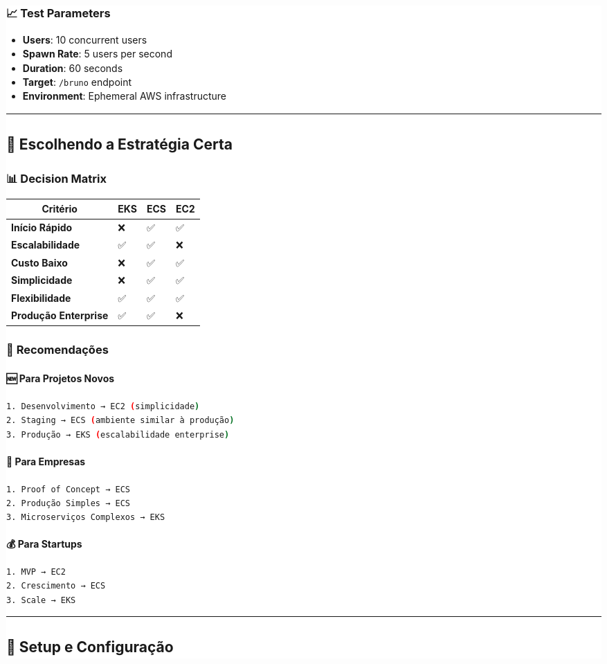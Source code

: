 ### 📈 **Test Parameters**
- **Users**: 10 concurrent users
- **Spawn Rate**: 5 users per second
- **Duration**: 60 seconds
- **Target**: `/bruno` endpoint
- **Environment**: Ephemeral AWS infrastructure

---

## 🎯 Escolhendo a Estratégia Certa

### 📊 **Decision Matrix**

| Critério | EKS | ECS | EC2 |
|----------|-----|-----|-----|
| **Início Rápido** | ❌ | ✅ | ✅ |
| **Escalabilidade** | ✅ | ✅ | ❌ |
| **Custo Baixo** | ❌ | ✅ | ✅ |
| **Simplicidade** | ❌ | ✅ | ✅ |
| **Flexibilidade** | ✅ | ✅ | ✅ |
| **Produção Enterprise** | ✅ | ✅ | ❌ |

### 🚀 **Recomendações**

#### 🆕 **Para Projetos Novos**
```bash
1. Desenvolvimento → EC2 (simplicidade)
2. Staging → ECS (ambiente similar à produção)
3. Produção → EKS (escalabilidade enterprise)
```

#### 🏢 **Para Empresas**
```bash
1. Proof of Concept → ECS
2. Produção Simples → ECS
3. Microserviços Complexos → EKS
```

#### 💰 **Para Startups**
```bash
1. MVP → EC2
2. Crescimento → ECS
3. Scale → EKS
```

---

## 🔧 Setup e Configuração
